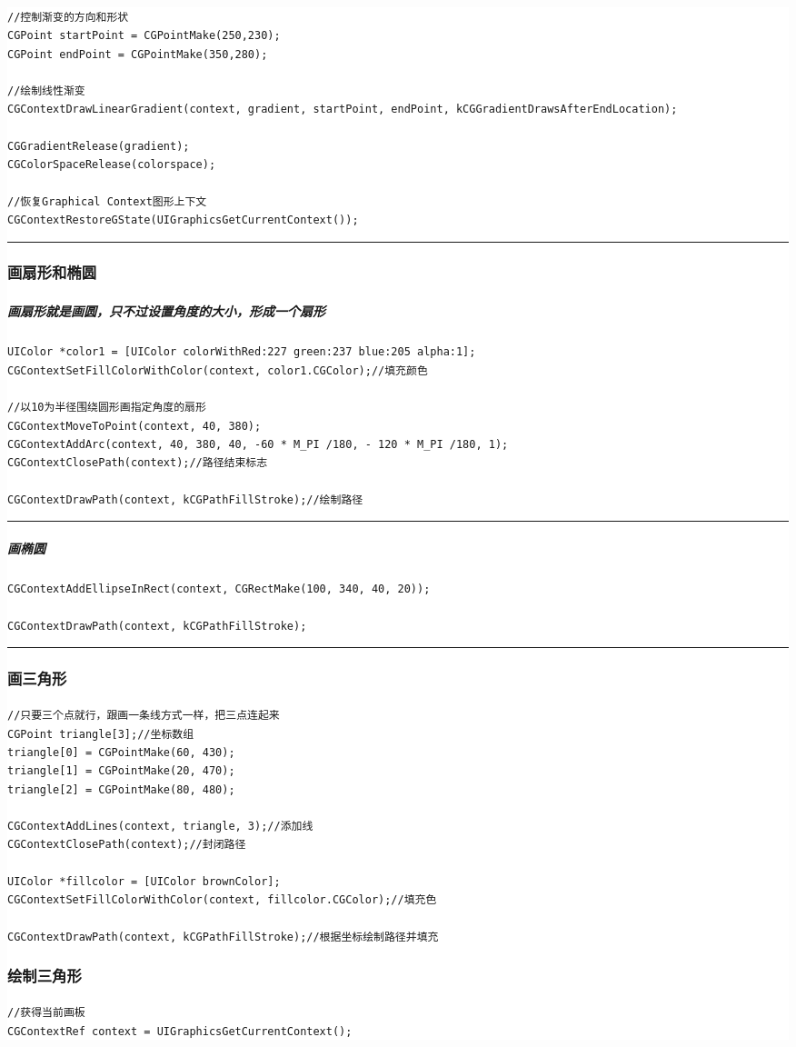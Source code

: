     //控制渐变的方向和形状
    CGPoint startPoint = CGPointMake(250,230);
    CGPoint endPoint = CGPointMake(350,280);
    
    //绘制线性渐变
    CGContextDrawLinearGradient(context, gradient, startPoint, endPoint, kCGGradientDrawsAfterEndLocation);
    
    CGGradientRelease(gradient);
    CGColorSpaceRelease(colorspace);
    
    //恢复Graphical Context图形上下文
    CGContextRestoreGState(UIGraphicsGetCurrentContext());

---

### 画扇形和椭圆
##### 画扇形就是画圆，只不过设置角度的大小，形成一个扇形

    UIColor *color1 = [UIColor colorWithRed:227 green:237 blue:205 alpha:1];
    CGContextSetFillColorWithColor(context, color1.CGColor);//填充颜色
    
    //以10为半径围绕圆形画指定角度的扇形
    CGContextMoveToPoint(context, 40, 380);
    CGContextAddArc(context, 40, 380, 40, -60 * M_PI /180, - 120 * M_PI /180, 1);
    CGContextClosePath(context);//路径结束标志
    
    CGContextDrawPath(context, kCGPathFillStroke);//绘制路径
  
---

##### 画椭圆

    CGContextAddEllipseInRect(context, CGRectMake(100, 340, 40, 20));
    
    CGContextDrawPath(context, kCGPathFillStroke);
    
---

### 画三角形
    //只要三个点就行，跟画一条线方式一样，把三点连起来
    CGPoint triangle[3];//坐标数组
    triangle[0] = CGPointMake(60, 430);
    triangle[1] = CGPointMake(20, 470);
    triangle[2] = CGPointMake(80, 480);
    
    CGContextAddLines(context, triangle, 3);//添加线
    CGContextClosePath(context);//封闭路径
    
    UIColor *fillcolor = [UIColor brownColor];
    CGContextSetFillColorWithColor(context, fillcolor.CGColor);//填充色
    
    CGContextDrawPath(context, kCGPathFillStroke);//根据坐标绘制路径并填充
    
### 绘制三角形
    //获得当前画板
	CGContextRef context = UIGraphicsGetCurrentContext();
    